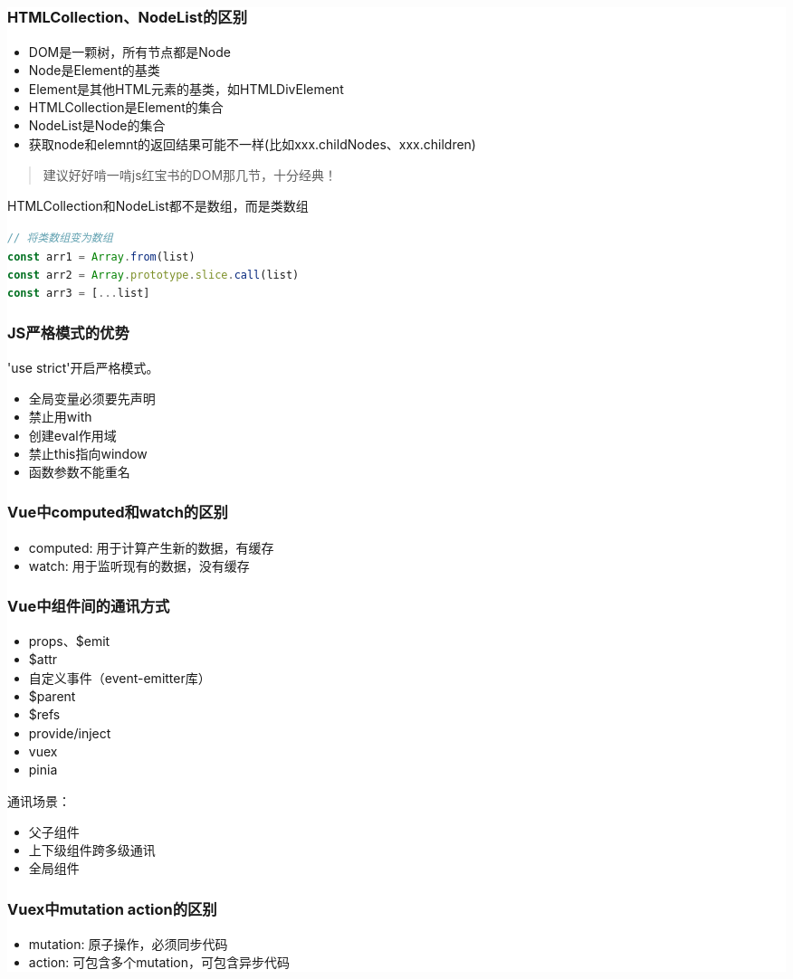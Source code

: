 ### HTMLCollection、NodeList的区别

- DOM是一颗树，所有节点都是Node
- Node是Element的基类
- Element是其他HTML元素的基类，如HTMLDivElement
- HTMLCollection是Element的集合
- NodeList是Node的集合
- 获取node和elemnt的返回结果可能不一样(比如xxx.childNodes、xxx.children)

> 建议好好啃一啃js红宝书的DOM那几节，十分经典！

HTMLCollection和NodeList都不是数组，而是类数组

```javascript
// 将类数组变为数组
const arr1 = Array.from(list)
const arr2 = Array.prototype.slice.call(list)
const arr3 = [...list]
```

### JS严格模式的优势

'use strict'开启严格模式。

- 全局变量必须要先声明
- 禁止用with
- 创建eval作用域
- 禁止this指向window
- 函数参数不能重名

### Vue中computed和watch的区别

- computed: 用于计算产生新的数据，有缓存
- watch: 用于监听现有的数据，没有缓存

### Vue中组件间的通讯方式

- props、$emit
- $attr
- 自定义事件（event-emitter库）
- $parent
- $refs
- provide/inject
- vuex
- pinia

通讯场景：
- 父子组件
- 上下级组件跨多级通讯
- 全局组件

### Vuex中mutation action的区别

- mutation: 原子操作，必须同步代码
- action: 可包含多个mutation，可包含异步代码

